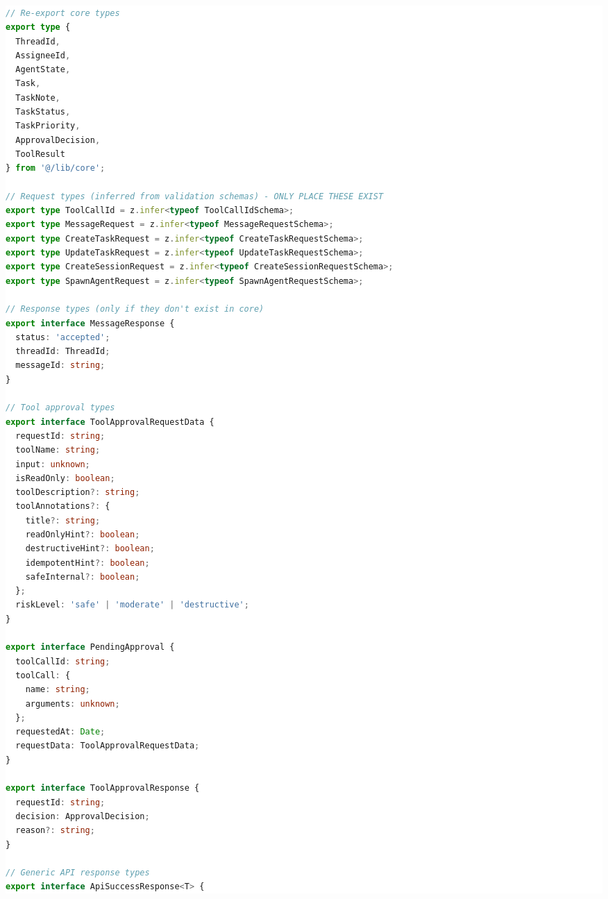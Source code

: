 ```typescript
// Re-export core types 
export type { 
  ThreadId, 
  AssigneeId, 
  AgentState,
  Task, 
  TaskNote, 
  TaskStatus, 
  TaskPriority,
  ApprovalDecision,
  ToolResult
} from '@/lib/core';

// Request types (inferred from validation schemas) - ONLY PLACE THESE EXIST
export type ToolCallId = z.infer<typeof ToolCallIdSchema>;
export type MessageRequest = z.infer<typeof MessageRequestSchema>;
export type CreateTaskRequest = z.infer<typeof CreateTaskRequestSchema>;
export type UpdateTaskRequest = z.infer<typeof UpdateTaskRequestSchema>;
export type CreateSessionRequest = z.infer<typeof CreateSessionRequestSchema>;
export type SpawnAgentRequest = z.infer<typeof SpawnAgentRequestSchema>;

// Response types (only if they don't exist in core)
export interface MessageResponse {
  status: 'accepted';
  threadId: ThreadId;
  messageId: string;
}

// Tool approval types
export interface ToolApprovalRequestData {
  requestId: string;
  toolName: string;
  input: unknown;
  isReadOnly: boolean;
  toolDescription?: string;
  toolAnnotations?: {
    title?: string;
    readOnlyHint?: boolean;
    destructiveHint?: boolean;
    idempotentHint?: boolean;
    safeInternal?: boolean;
  };
  riskLevel: 'safe' | 'moderate' | 'destructive';
}

export interface PendingApproval {
  toolCallId: string;
  toolCall: {
    name: string;
    arguments: unknown;
  };
  requestedAt: Date;
  requestData: ToolApprovalRequestData;
}

export interface ToolApprovalResponse {
  requestId: string;
  decision: ApprovalDecision;
  reason?: string;
}

// Generic API response types
export interface ApiSuccessResponse<T> {
```